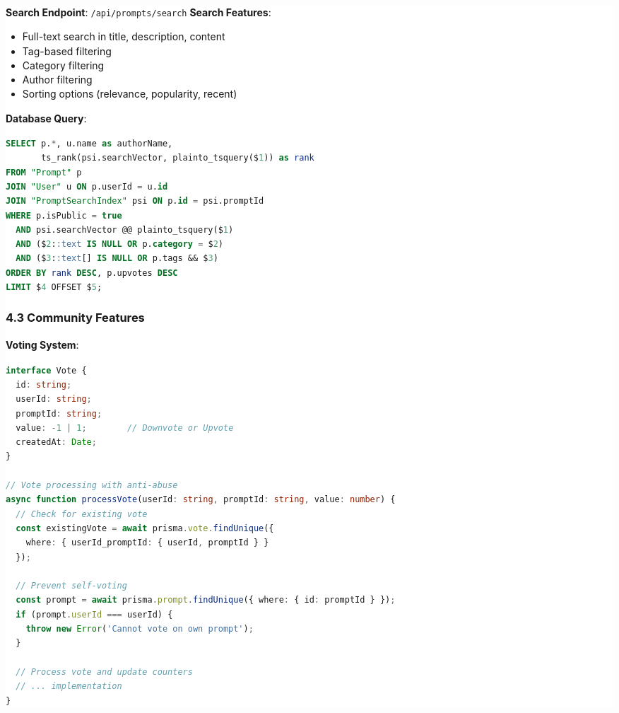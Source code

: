 **Search Endpoint**: `/api/prompts/search`
**Search Features**:
- Full-text search in title, description, content
- Tag-based filtering
- Category filtering
- Author filtering
- Sorting options (relevance, popularity, recent)

**Database Query**:
```sql
SELECT p.*, u.name as authorName, 
       ts_rank(psi.searchVector, plainto_tsquery($1)) as rank
FROM "Prompt" p
JOIN "User" u ON p.userId = u.id
JOIN "PromptSearchIndex" psi ON p.id = psi.promptId
WHERE p.isPublic = true
  AND psi.searchVector @@ plainto_tsquery($1)
  AND ($2::text IS NULL OR p.category = $2)
  AND ($3::text[] IS NULL OR p.tags && $3)
ORDER BY rank DESC, p.upvotes DESC
LIMIT $4 OFFSET $5;
```

### 4.3 Community Features

**Voting System**:
```typescript
interface Vote {
  id: string;
  userId: string;
  promptId: string;
  value: -1 | 1;        // Downvote or Upvote
  createdAt: Date;
}

// Vote processing with anti-abuse
async function processVote(userId: string, promptId: string, value: number) {
  // Check for existing vote
  const existingVote = await prisma.vote.findUnique({
    where: { userId_promptId: { userId, promptId } }
  });
  
  // Prevent self-voting
  const prompt = await prisma.prompt.findUnique({ where: { id: promptId } });
  if (prompt.userId === userId) {
    throw new Error('Cannot vote on own prompt');
  }
  
  // Process vote and update counters
  // ... implementation
}
```

